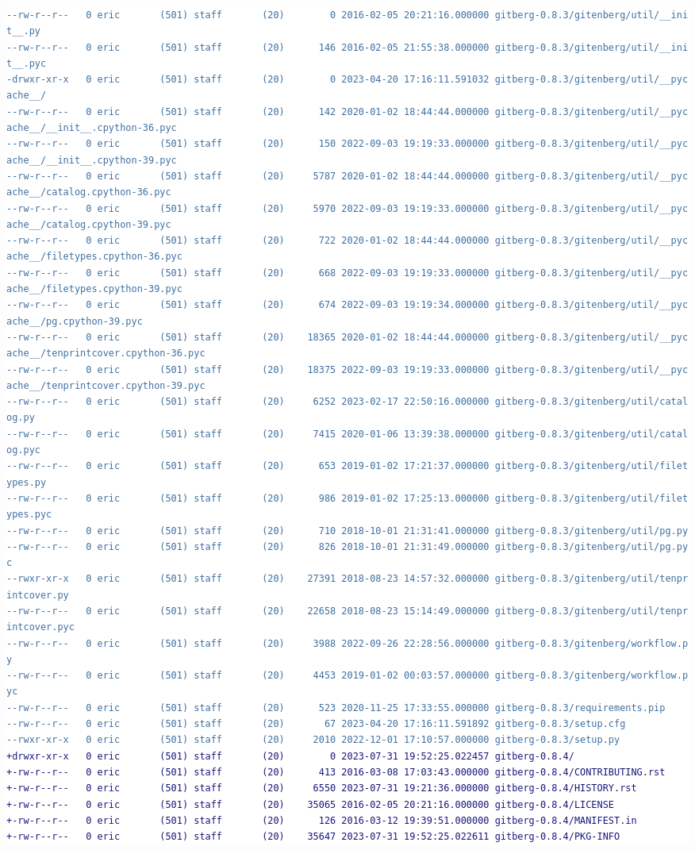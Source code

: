 ```diff
--rw-r--r--   0 eric       (501) staff       (20)        0 2016-02-05 20:21:16.000000 gitberg-0.8.3/gitenberg/util/__init__.py
--rw-r--r--   0 eric       (501) staff       (20)      146 2016-02-05 21:55:38.000000 gitberg-0.8.3/gitenberg/util/__init__.pyc
-drwxr-xr-x   0 eric       (501) staff       (20)        0 2023-04-20 17:16:11.591032 gitberg-0.8.3/gitenberg/util/__pycache__/
--rw-r--r--   0 eric       (501) staff       (20)      142 2020-01-02 18:44:44.000000 gitberg-0.8.3/gitenberg/util/__pycache__/__init__.cpython-36.pyc
--rw-r--r--   0 eric       (501) staff       (20)      150 2022-09-03 19:19:33.000000 gitberg-0.8.3/gitenberg/util/__pycache__/__init__.cpython-39.pyc
--rw-r--r--   0 eric       (501) staff       (20)     5787 2020-01-02 18:44:44.000000 gitberg-0.8.3/gitenberg/util/__pycache__/catalog.cpython-36.pyc
--rw-r--r--   0 eric       (501) staff       (20)     5970 2022-09-03 19:19:33.000000 gitberg-0.8.3/gitenberg/util/__pycache__/catalog.cpython-39.pyc
--rw-r--r--   0 eric       (501) staff       (20)      722 2020-01-02 18:44:44.000000 gitberg-0.8.3/gitenberg/util/__pycache__/filetypes.cpython-36.pyc
--rw-r--r--   0 eric       (501) staff       (20)      668 2022-09-03 19:19:33.000000 gitberg-0.8.3/gitenberg/util/__pycache__/filetypes.cpython-39.pyc
--rw-r--r--   0 eric       (501) staff       (20)      674 2022-09-03 19:19:34.000000 gitberg-0.8.3/gitenberg/util/__pycache__/pg.cpython-39.pyc
--rw-r--r--   0 eric       (501) staff       (20)    18365 2020-01-02 18:44:44.000000 gitberg-0.8.3/gitenberg/util/__pycache__/tenprintcover.cpython-36.pyc
--rw-r--r--   0 eric       (501) staff       (20)    18375 2022-09-03 19:19:33.000000 gitberg-0.8.3/gitenberg/util/__pycache__/tenprintcover.cpython-39.pyc
--rw-r--r--   0 eric       (501) staff       (20)     6252 2023-02-17 22:50:16.000000 gitberg-0.8.3/gitenberg/util/catalog.py
--rw-r--r--   0 eric       (501) staff       (20)     7415 2020-01-06 13:39:38.000000 gitberg-0.8.3/gitenberg/util/catalog.pyc
--rw-r--r--   0 eric       (501) staff       (20)      653 2019-01-02 17:21:37.000000 gitberg-0.8.3/gitenberg/util/filetypes.py
--rw-r--r--   0 eric       (501) staff       (20)      986 2019-01-02 17:25:13.000000 gitberg-0.8.3/gitenberg/util/filetypes.pyc
--rw-r--r--   0 eric       (501) staff       (20)      710 2018-10-01 21:31:41.000000 gitberg-0.8.3/gitenberg/util/pg.py
--rw-r--r--   0 eric       (501) staff       (20)      826 2018-10-01 21:31:49.000000 gitberg-0.8.3/gitenberg/util/pg.pyc
--rwxr-xr-x   0 eric       (501) staff       (20)    27391 2018-08-23 14:57:32.000000 gitberg-0.8.3/gitenberg/util/tenprintcover.py
--rw-r--r--   0 eric       (501) staff       (20)    22658 2018-08-23 15:14:49.000000 gitberg-0.8.3/gitenberg/util/tenprintcover.pyc
--rw-r--r--   0 eric       (501) staff       (20)     3988 2022-09-26 22:28:56.000000 gitberg-0.8.3/gitenberg/workflow.py
--rw-r--r--   0 eric       (501) staff       (20)     4453 2019-01-02 00:03:57.000000 gitberg-0.8.3/gitenberg/workflow.pyc
--rw-r--r--   0 eric       (501) staff       (20)      523 2020-11-25 17:33:55.000000 gitberg-0.8.3/requirements.pip
--rw-r--r--   0 eric       (501) staff       (20)       67 2023-04-20 17:16:11.591892 gitberg-0.8.3/setup.cfg
--rwxr-xr-x   0 eric       (501) staff       (20)     2010 2022-12-01 17:10:57.000000 gitberg-0.8.3/setup.py
+drwxr-xr-x   0 eric       (501) staff       (20)        0 2023-07-31 19:52:25.022457 gitberg-0.8.4/
+-rw-r--r--   0 eric       (501) staff       (20)      413 2016-03-08 17:03:43.000000 gitberg-0.8.4/CONTRIBUTING.rst
+-rw-r--r--   0 eric       (501) staff       (20)     6550 2023-07-31 19:21:36.000000 gitberg-0.8.4/HISTORY.rst
+-rw-r--r--   0 eric       (501) staff       (20)    35065 2016-02-05 20:21:16.000000 gitberg-0.8.4/LICENSE
+-rw-r--r--   0 eric       (501) staff       (20)      126 2016-03-12 19:39:51.000000 gitberg-0.8.4/MANIFEST.in
+-rw-r--r--   0 eric       (501) staff       (20)    35647 2023-07-31 19:52:25.022611 gitberg-0.8.4/PKG-INFO
```